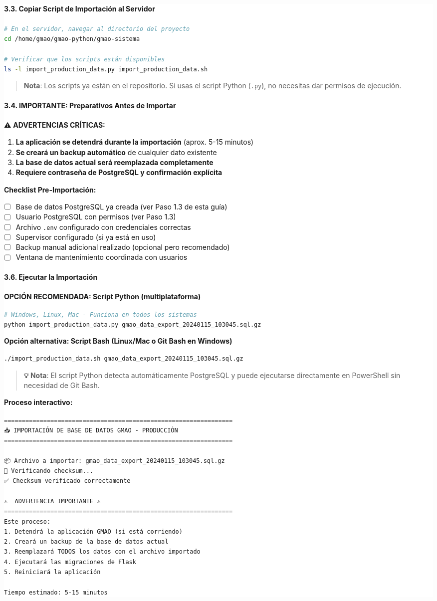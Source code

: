 #### 3.3. Copiar Script de Importación al Servidor

```bash
# En el servidor, navegar al directorio del proyecto
cd /home/gmao/gmao-python/gmao-sistema

# Verificar que los scripts están disponibles
ls -l import_production_data.py import_production_data.sh
```

> **Nota**: Los scripts ya están en el repositorio. Si usas el script Python (`.py`), no necesitas dar permisos de ejecución.

#### 3.4. **IMPORTANTE: Preparativos Antes de Importar**

⚠️ **ADVERTENCIAS CRÍTICAS:**

1. **La aplicación se detendrá durante la importación** (aprox. 5-15 minutos)
2. **Se creará un backup automático** de cualquier dato existente
3. **La base de datos actual será reemplazada completamente**
4. **Requiere contraseña de PostgreSQL y confirmación explícita**

**Checklist Pre-Importación:**

- [ ] Base de datos PostgreSQL ya creada (ver Paso 1.3 de esta guía)
- [ ] Usuario PostgreSQL con permisos (ver Paso 1.3)
- [ ] Archivo `.env` configurado con credenciales correctas
- [ ] Supervisor configurado (si ya está en uso)
- [ ] Backup manual adicional realizado (opcional pero recomendado)
- [ ] Ventana de mantenimiento coordinada con usuarios

#### 3.6. Ejecutar la Importación

**OPCIÓN RECOMENDADA: Script Python (multiplataforma)**

```bash
# Windows, Linux, Mac - Funciona en todos los sistemas
python import_production_data.py gmao_data_export_20240115_103045.sql.gz
```

**Opción alternativa: Script Bash (Linux/Mac o Git Bash en Windows)**

```bash
./import_production_data.sh gmao_data_export_20240115_103045.sql.gz
```

> **💡 Nota**: El script Python detecta automáticamente PostgreSQL y puede ejecutarse directamente en PowerShell sin necesidad de Git Bash.

**Proceso interactivo:**

```
================================================================
📥 IMPORTACIÓN DE BASE DE DATOS GMAO - PRODUCCIÓN
================================================================

📦 Archivo a importar: gmao_data_export_20240115_103045.sql.gz
🔐 Verificando checksum...
✅ Checksum verificado correctamente

⚠️  ADVERTENCIA IMPORTANTE ⚠️
================================================================
Este proceso:
1. Detendrá la aplicación GMAO (si está corriendo)
2. Creará un backup de la base de datos actual
3. Reemplazará TODOS los datos con el archivo importado
4. Ejecutará las migraciones de Flask
5. Reiniciará la aplicación

Tiempo estimado: 5-15 minutos
```